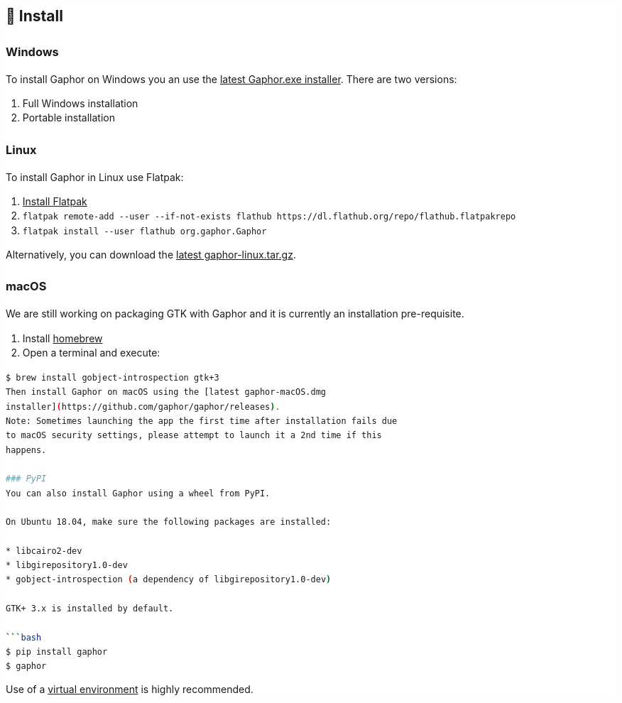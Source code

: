 ## :floppy_disk: Install

### Windows
To install Gaphor on Windows you an use the [latest Gaphor.exe installer](https://github.com/gaphor/gaphor/releases).
There are two versions:
1. Full Windows installation
2. Portable installation

### Linux
To install Gaphor in Linux use Flatpak:
1. [Install Flatpak](https://flatpak.org/setup)
1. `flatpak remote-add --user --if-not-exists flathub https://dl.flathub.org/repo/flathub.flatpakrepo`
1. `flatpak install --user flathub org.gaphor.Gaphor`

Alternatively, you can download the [latest
gaphor-linux.tar.gz](https://github.com/gaphor/gaphor/releases).

### macOS
We are still working on packaging GTK with Gaphor and it is currently an
installation pre-requisite.
1. Install [homebrew](https://brew.sh)
1. Open a terminal and execute:
```bash
$ brew install gobject-introspection gtk+3
Then install Gaphor on macOS using the [latest gaphor-macOS.dmg
installer](https://github.com/gaphor/gaphor/releases).
Note: Sometimes launching the app the first time after installation fails due
to macOS security settings, please attempt to launch it a 2nd time if this
happens.

### PyPI
You can also install Gaphor using a wheel from PyPI.

On Ubuntu 18.04, make sure the following packages are installed:

* libcairo2-dev
* libgirepository1.0-dev
* gobject-introspection (a dependency of libgirepository1.0-dev)

GTK+ 3.x is installed by default.

```bash
$ pip install gaphor
$ gaphor
```
Use of a
[virtual environment](https://packaging.python.org/tutorials/installing-packages/#creating-virtual-environments)
is highly recommended.
